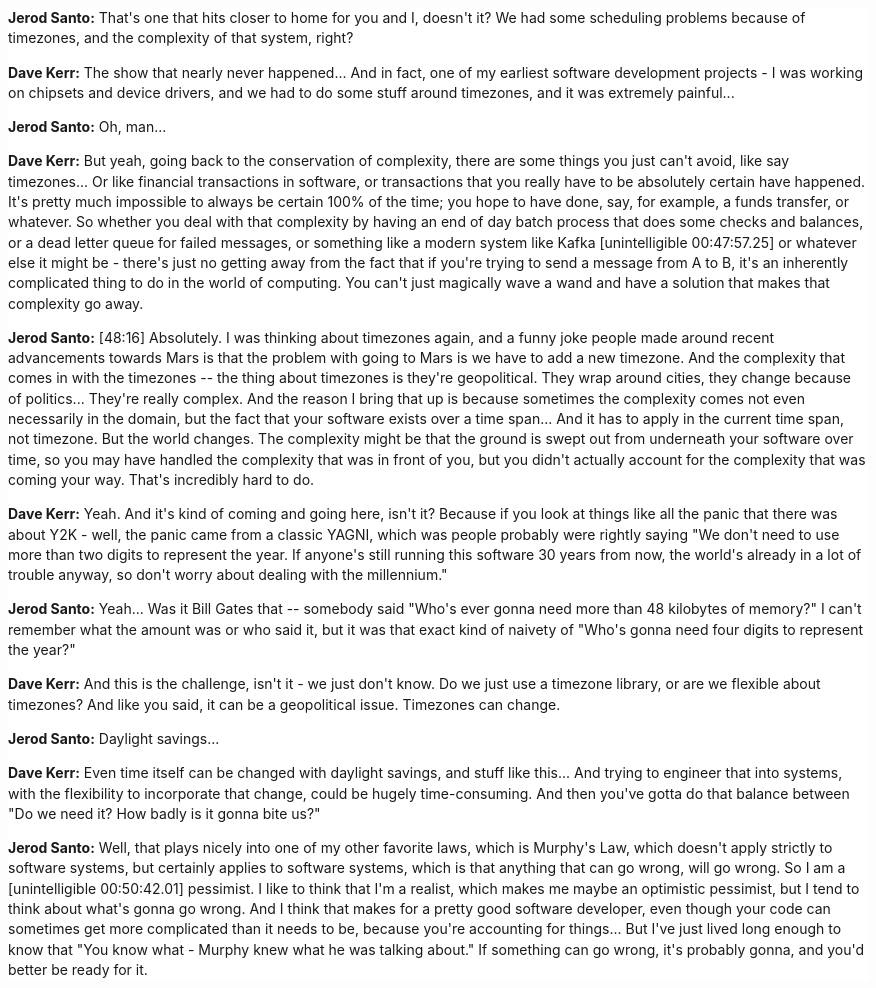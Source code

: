 **Jerod Santo:** That's one that hits closer to home for you and I, doesn't it? We had some scheduling problems because of timezones, and the complexity of that system, right?

**Dave Kerr:** The show that nearly never happened... And in fact, one of my earliest software development projects - I was working on chipsets and device drivers, and we had to do some stuff around timezones, and it was extremely painful...

**Jerod Santo:** Oh, man...

**Dave Kerr:** But yeah, going back to the conservation of complexity, there are some things you just can't avoid, like say timezones... Or like financial transactions in software, or transactions that you really have to be absolutely certain have happened. It's pretty much impossible to always be certain 100% of the time; you hope to have done, say, for example, a funds transfer, or whatever. So whether you deal with that complexity by having an end of day batch process that does some checks and balances, or a dead letter queue for failed messages, or something like a modern system like Kafka \[unintelligible 00:47:57.25\] or whatever else it might be - there's just no getting away from the fact that if you're trying to send a message from A to B, it's an inherently complicated thing to do in the world of computing. You can't just magically wave a wand and have a solution that makes that complexity go away.

**Jerod Santo:** \[48:16\] Absolutely. I was thinking about timezones again, and a funny joke people made around recent advancements towards Mars is that the problem with going to Mars is we have to add a new timezone. And the complexity that comes in with the timezones -- the thing about timezones is they're geopolitical. They wrap around cities, they change because of politics... They're really complex. And the reason I bring that up is because sometimes the complexity comes not even necessarily in the domain, but the fact that your software exists over a time span... And it has to apply in the current time span, not timezone. But the world changes. The complexity might be that the ground is swept out from underneath your software over time, so you may have handled the complexity that was in front of you, but you didn't actually account for the complexity that was coming your way. That's incredibly hard to do.

**Dave Kerr:** Yeah. And it's kind of coming and going here, isn't it? Because if you look at things like all the panic that there was about Y2K - well, the panic came from a classic YAGNI, which was people probably were rightly saying "We don't need to use more than two digits to represent the year. If anyone's still running this software 30 years from now, the world's already in a lot of trouble anyway, so don't worry about dealing with the millennium."

**Jerod Santo:** Yeah... Was it Bill Gates that -- somebody said "Who's ever gonna need more than 48 kilobytes of memory?" I can't remember what the amount was or who said it, but it was that exact kind of naivety of "Who's gonna need four digits to represent the year?"

**Dave Kerr:** And this is the challenge, isn't it - we just don't know. Do we just use a timezone library, or are we flexible about timezones? And like you said, it can be a geopolitical issue. Timezones can change.

**Jerod Santo:** Daylight savings...

**Dave Kerr:** Even time itself can be changed with daylight savings, and stuff like this... And trying to engineer that into systems, with the flexibility to incorporate that change, could be hugely time-consuming. And then you've gotta do that balance between "Do we need it? How badly is it gonna bite us?"

**Jerod Santo:** Well, that plays nicely into one of my other favorite laws, which is Murphy's Law, which doesn't apply strictly to software systems, but certainly applies to software systems, which is that anything that can go wrong, will go wrong. So I am a \[unintelligible 00:50:42.01\] pessimist. I like to think that I'm a realist, which makes me maybe an optimistic pessimist, but I tend to think about what's gonna go wrong. And I think that makes for a pretty good software developer, even though your code can sometimes get more complicated than it needs to be, because you're accounting for things... But I've just lived long enough to know that "You know what - Murphy knew what he was talking about." If something can go wrong, it's probably gonna, and you'd better be ready for it.
